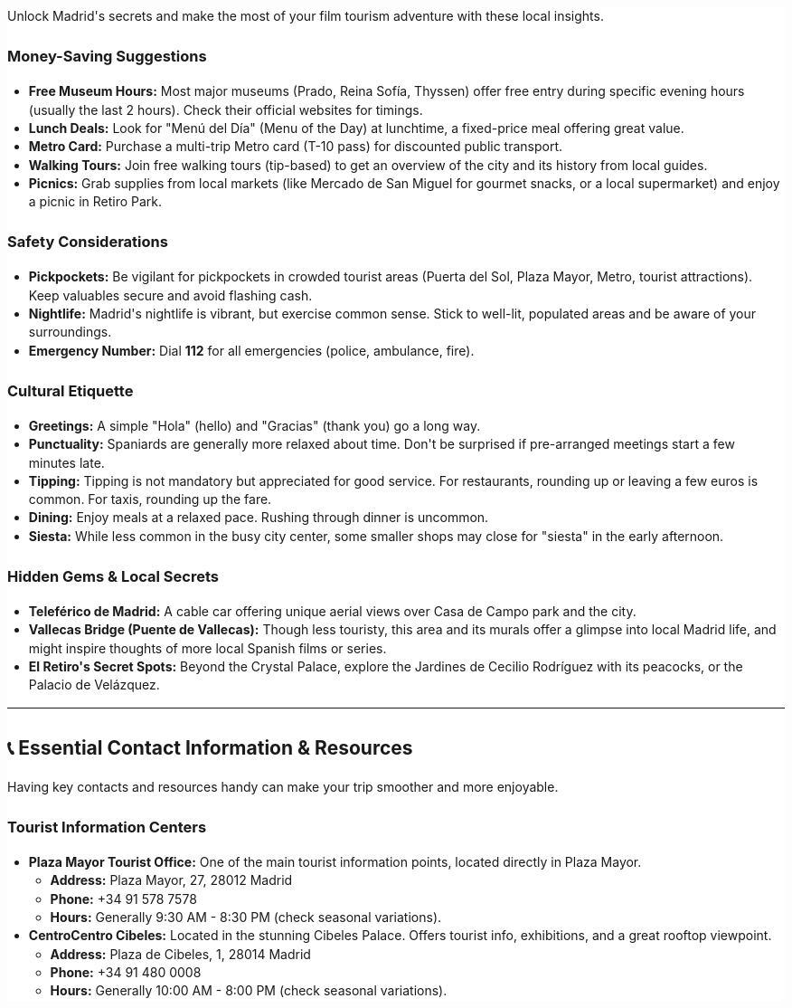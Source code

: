 Unlock Madrid's secrets and make the most of your film tourism adventure with these local insights.

### **Money-Saving Suggestions**
*   **Free Museum Hours:** Most major museums (Prado, Reina Sofía, Thyssen) offer free entry during specific evening hours (usually the last 2 hours). Check their official websites for timings.
*   **Lunch Deals:** Look for "Menú del Día" (Menu of the Day) at lunchtime, a fixed-price meal offering great value.
*   **Metro Card:** Purchase a multi-trip Metro card (T-10 pass) for discounted public transport.
*   **Walking Tours:** Join free walking tours (tip-based) to get an overview of the city and its history from local guides.
*   **Picnics:** Grab supplies from local markets (like Mercado de San Miguel for gourmet snacks, or a local supermarket) and enjoy a picnic in Retiro Park.

### **Safety Considerations**
*   **Pickpockets:** Be vigilant for pickpockets in crowded tourist areas (Puerta del Sol, Plaza Mayor, Metro, tourist attractions). Keep valuables secure and avoid flashing cash.
*   **Nightlife:** Madrid's nightlife is vibrant, but exercise common sense. Stick to well-lit, populated areas and be aware of your surroundings.
*   **Emergency Number:** Dial **112** for all emergencies (police, ambulance, fire).

### **Cultural Etiquette**
*   **Greetings:** A simple "Hola" (hello) and "Gracias" (thank you) go a long way.
*   **Punctuality:** Spaniards are generally more relaxed about time. Don't be surprised if pre-arranged meetings start a few minutes late.
*   **Tipping:** Tipping is not mandatory but appreciated for good service. For restaurants, rounding up or leaving a few euros is common. For taxis, rounding up the fare.
*   **Dining:** Enjoy meals at a relaxed pace. Rushing through dinner is uncommon.
*   **Siesta:** While less common in the busy city center, some smaller shops may close for "siesta" in the early afternoon.

### **Hidden Gems & Local Secrets**
*   **Teleférico de Madrid:** A cable car offering unique aerial views over Casa de Campo park and the city.
*   **Vallecas Bridge (Puente de Vallecas):** Though less touristy, this area and its murals offer a glimpse into local Madrid life, and might inspire thoughts of more local Spanish films or series.
*   **El Retiro's Secret Spots:** Beyond the Crystal Palace, explore the Jardines de Cecilio Rodríguez with its peacocks, or the Palacio de Velázquez.

---

## 📞 Essential Contact Information & Resources

Having key contacts and resources handy can make your trip smoother and more enjoyable.

### **Tourist Information Centers**
*   **Plaza Mayor Tourist Office:** One of the main tourist information points, located directly in Plaza Mayor.
    *   **Address:** Plaza Mayor, 27, 28012 Madrid
    *   **Phone:** +34 91 578 7578
    *   **Hours:** Generally 9:30 AM - 8:30 PM (check seasonal variations).
*   **CentroCentro Cibeles:** Located in the stunning Cibeles Palace. Offers tourist info, exhibitions, and a great rooftop viewpoint.
    *   **Address:** Plaza de Cibeles, 1, 28014 Madrid
    *   **Phone:** +34 91 480 0008
    *   **Hours:** Generally 10:00 AM - 8:00 PM (check seasonal variations).

